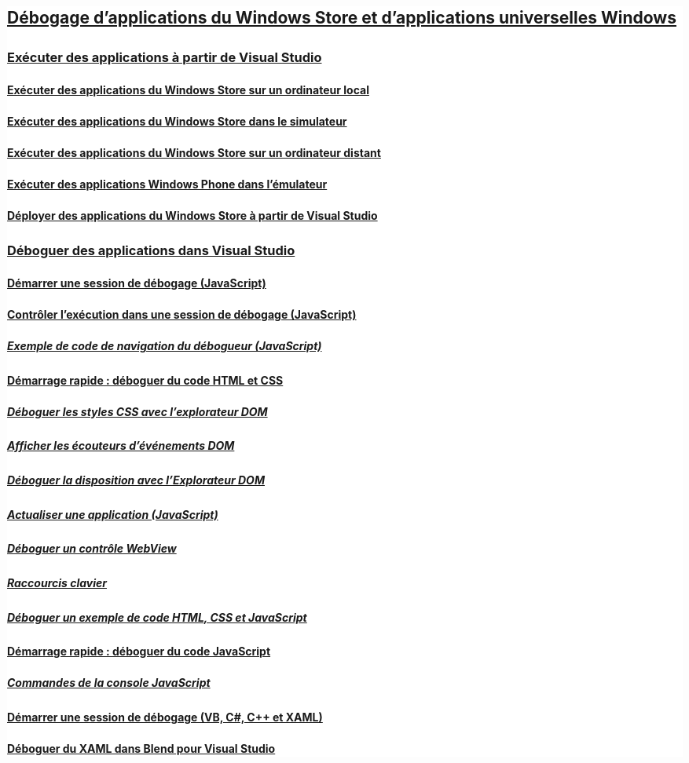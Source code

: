 ## [Débogage d’applications du Windows Store et d’applications universelles Windows](debugging-windows-store-and-windows-universal-apps.md)
### [Exécuter des applications à partir de Visual Studio](run-store-apps-from-visual-studio.md)
#### [Exécuter des applications du Windows Store sur un ordinateur local](run-windows-store-apps-on-the-local-machine.md)
#### [Exécuter des applications du Windows Store dans le simulateur](run-windows-store-apps-in-the-simulator.md)
#### [Exécuter des applications du Windows Store sur un ordinateur distant](run-windows-store-apps-on-a-remote-machine.md)
#### [Exécuter des applications Windows Phone dans l’émulateur](run-windows-phone-apps-in-the-emulator.md)
#### [Déployer des applications du Windows Store à partir de Visual Studio](deploy-windows-store-apps-from-visual-studio.md)
### [Déboguer des applications dans Visual Studio](debug-store-apps-in-visual-studio.md)
#### [Démarrer une session de débogage (JavaScript)](start-a-debugging-session-for-store-apps-in-visual-studio-javascript.md)
#### [Contrôler l’exécution dans une session de débogage (JavaScript)](control-execution-of-a-store-app-in-a-visual-studio-debug-session-for-windows-store-apps-javascript.md)
##### [Exemple de code de navigation du débogueur (JavaScript)](debugger-navigation-sample-code-javascript.md)
#### [Démarrage rapide : déboguer du code HTML et CSS](quickstart-debug-html-and-css.md)
##### [Déboguer les styles CSS avec l’explorateur DOM](debug-css-styles-using-dom-explorer.md)
##### [Afficher les écouteurs d’événements DOM](view-dom-event-listeners.md)
##### [Déboguer la disposition avec l’Explorateur DOM](debug-layout-using-dom-explorer.md)
##### [Actualiser une application (JavaScript)](refresh-an-app-javascript.md)
##### [Déboguer un contrôle WebView](debug-a-webview-control.md)
##### [Raccourcis clavier](keyboard-shortcuts-html-and-javascript.md)
##### [Déboguer un exemple de code HTML, CSS et JavaScript](debug-html-css-and-javascript-sample-code.md)
#### [Démarrage rapide : déboguer du code JavaScript](quickstart-debug-javascript-using-the-console.md)
##### [Commandes de la console JavaScript](javascript-console-commands.md)
#### [Démarrer une session de débogage (VB, C#, C++ et XAML)](start-a-debugging-session-for-a-store-app-in-visual-studio-vb-csharp-cpp-and-xaml.md)
#### [Déboguer du XAML dans Blend pour Visual Studio](debug-xaml-in-blend.md)
